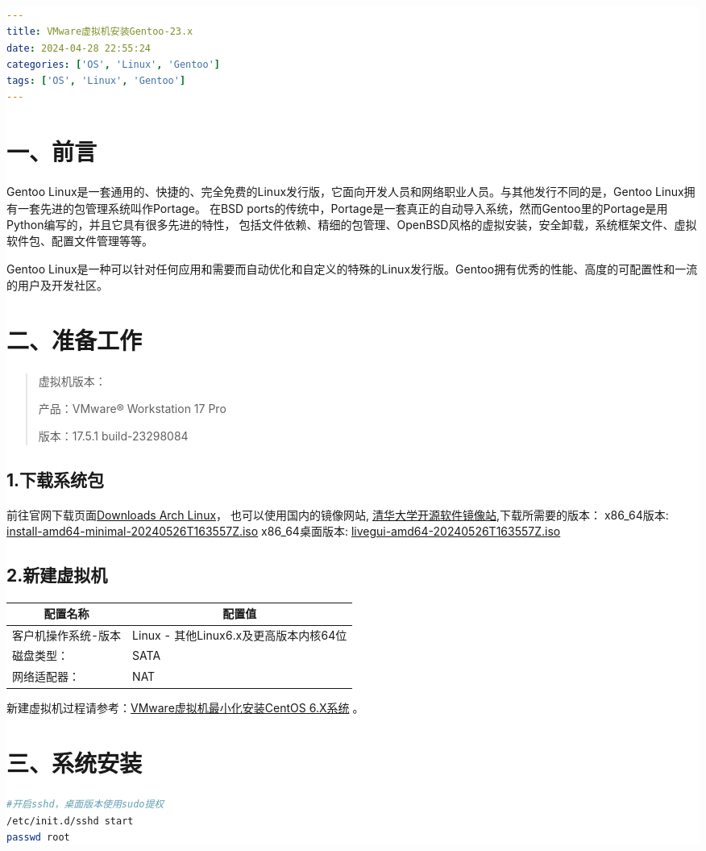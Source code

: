 ```yaml
---
title: VMware虚拟机安装Gentoo-23.x
date: 2024-04-28 22:55:24
categories: ['OS', 'Linux', 'Gentoo']
tags: ['OS', 'Linux', 'Gentoo']
---
```


# 一、前言

Gentoo Linux是一套通用的、快捷的、完全免费的Linux发行版，它面向开发人员和网络职业人员。与其他发行不同的是，Gentoo Linux拥有一套先进的包管理系统叫作Portage。
在BSD ports的传统中，Portage是一套真正的自动导入系统，然而Gentoo里的Portage是用Python编写的，并且它具有很多先进的特性， 包括文件依赖、精细的包管理、OpenBSD风格的虚拟安装，安全卸载，系统框架文件、虚拟软件包、配置文件管理等等。

Gentoo Linux是一种可以针对任何应用和需要而自动优化和自定义的特殊的Linux发行版。Gentoo拥有优秀的性能、高度的可配置性和一流的用户及开发社区。

# 二、准备工作

> 虚拟机版本：
>
> 产品：VMware® Workstation 17 Pro
>
> 版本：17.5.1 build-23298084

## 1.下载系统包

前往官网下载页面[Downloads Arch Linux](https://archlinux.org/download/)，
也可以使用国内的镜像网站, [清华大学开源软件镜像站](https://mirrors.tuna.tsinghua.edu.cn/gentoo/releases/),下载所需要的版本：
x86_64版本: [install-amd64-minimal-20240526T163557Z.iso](https://mirrors.tuna.tsinghua.edu.cn/gentoo/releases/amd64/autobuilds/20240526T163557Z/install-amd64-minimal-20240526T163557Z.iso)
x86_64桌面版本: [livegui-amd64-20240526T163557Z.iso](https://mirrors.tuna.tsinghua.edu.cn/gentoo/releases/amd64/autobuilds/20240526T163557Z/livegui-amd64-20240526T163557Z.iso)

## 2.新建虚拟机

|  配置名称  |  配置值  |
|  --  |  --  |
|客户机操作系统-版本| Linux - 其他Linux6.x及更高版本内核64位|
|磁盘类型：        |   SATA|
|网络适配器：       |  NAT|

新建虚拟机过程请参考：[VMware虚拟机最小化安装CentOS 6.X系统](/blog/2023/11/16/vmware-build-small-centos-6.x/) 。

# 三、系统安装

```bash
#开启sshd，桌面版本使用sudo提权
/etc/init.d/sshd start
passwd root
```

